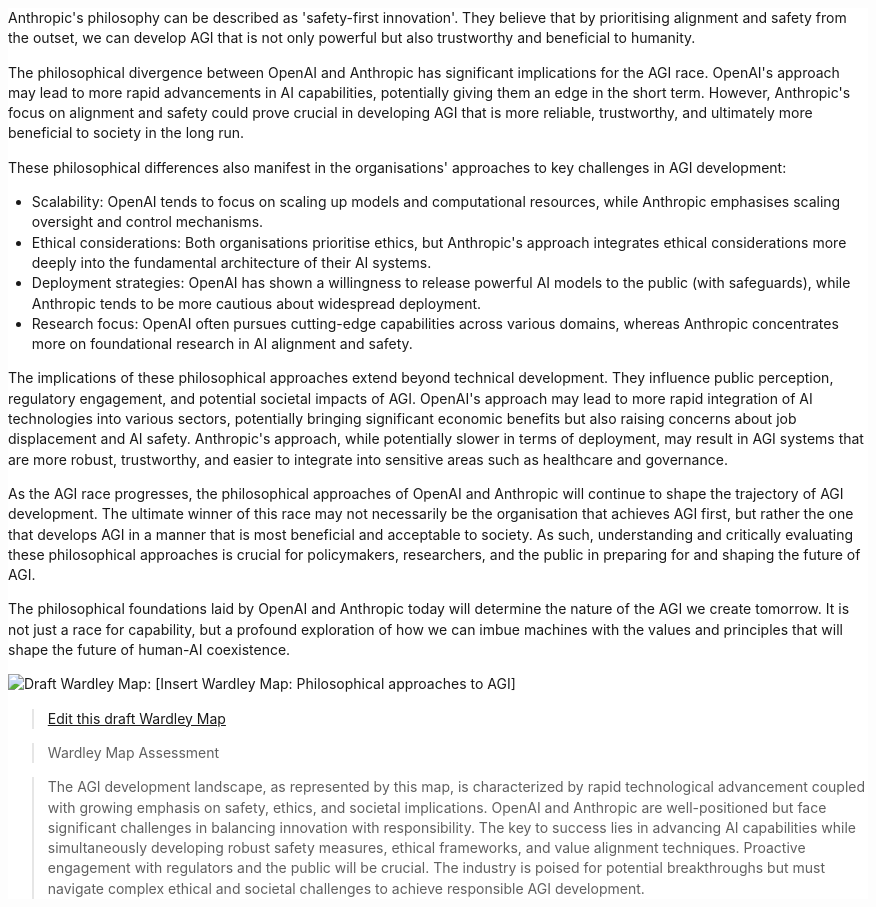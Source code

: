 Anthropic's philosophy can be described as 'safety-first innovation'. They believe that by prioritising alignment and safety from the outset, we can develop AGI that is not only powerful but also trustworthy and beneficial to humanity.

The philosophical divergence between OpenAI and Anthropic has significant implications for the AGI race. OpenAI's approach may lead to more rapid advancements in AI capabilities, potentially giving them an edge in the short term. However, Anthropic's focus on alignment and safety could prove crucial in developing AGI that is more reliable, trustworthy, and ultimately more beneficial to society in the long run.

These philosophical differences also manifest in the organisations' approaches to key challenges in AGI development:

- Scalability: OpenAI tends to focus on scaling up models and computational resources, while Anthropic emphasises scaling oversight and control mechanisms.
- Ethical considerations: Both organisations prioritise ethics, but Anthropic's approach integrates ethical considerations more deeply into the fundamental architecture of their AI systems.
- Deployment strategies: OpenAI has shown a willingness to release powerful AI models to the public (with safeguards), while Anthropic tends to be more cautious about widespread deployment.
- Research focus: OpenAI often pursues cutting-edge capabilities across various domains, whereas Anthropic concentrates more on foundational research in AI alignment and safety.

The implications of these philosophical approaches extend beyond technical development. They influence public perception, regulatory engagement, and potential societal impacts of AGI. OpenAI's approach may lead to more rapid integration of AI technologies into various sectors, potentially bringing significant economic benefits but also raising concerns about job displacement and AI safety. Anthropic's approach, while potentially slower in terms of deployment, may result in AGI systems that are more robust, trustworthy, and easier to integrate into sensitive areas such as healthcare and governance.

As the AGI race progresses, the philosophical approaches of OpenAI and Anthropic will continue to shape the trajectory of AGI development. The ultimate winner of this race may not necessarily be the organisation that achieves AGI first, but rather the one that develops AGI in a manner that is most beneficial and acceptable to society. As such, understanding and critically evaluating these philosophical approaches is crucial for policymakers, researchers, and the public in preparing for and shaping the future of AGI.

The philosophical foundations laid by OpenAI and Anthropic today will determine the nature of the AGI we create tomorrow. It is not just a race for capability, but a profound exploration of how we can imbue machines with the values and principles that will shape the future of human-AI coexistence.

![Draft Wardley Map: [Insert Wardley Map: Philosophical approaches to AGI]](https://images.wardleymaps.ai/map_3fcf9c14-4ab3-4f1c-ae51-a13c87f3135c.png)

> [Edit this draft Wardley Map](https://create.wardleymaps.ai/#clone:9e1f9503dbb8536941)

> Wardley Map Assessment

> The AGI development landscape, as represented by this map, is characterized by rapid technological advancement coupled with growing emphasis on safety, ethics, and societal implications. OpenAI and Anthropic are well-positioned but face significant challenges in balancing innovation with responsibility. The key to success lies in advancing AI capabilities while simultaneously developing robust safety measures, ethical frameworks, and value alignment techniques. Proactive engagement with regulators and the public will be crucial. The industry is poised for potential breakthroughs but must navigate complex ethical and societal challenges to achieve responsible AGI development.
